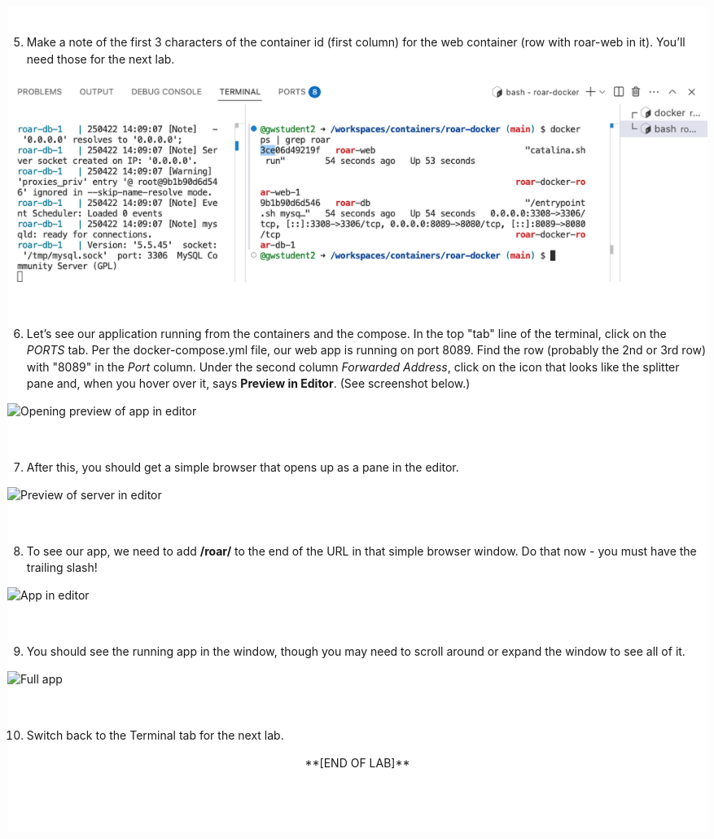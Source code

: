 <br>

5. Make a note of the first 3 characters of the container id (first column) for the web container (row with roar-web in it). You’ll need those for the next lab.

![Container id for web container](./images/cazclass19.png?raw=true "Container id for web container")

<br>

6. Let’s see our application running from the containers and the compose. In the top "tab" line of the terminal, click on the *PORTS* tab. Per the docker-compose.yml file, our web app is running on port 8089. Find the row (probably the 2nd or 3rd row) with "8089" in the *Port* column. Under the second column *Forwarded Address*, click on the icon that looks like the splitter pane and, when you hover over it, says **Preview in Editor**. (See screenshot below.)
   
![Opening preview of app in editor](./images/lab2s5.png?raw=true "Opening preview app in editor")

<br>

7. After this, you should get a simple browser that opens up as a pane in the editor.

![Preview of server in editor](./images/lab2s6.png?raw=true "Preview of server in editor")

<br>

8. To see our app, we need to add **/roar/** to the end of the URL in that simple browser window. Do that now - you must have the trailing slash!

![App in editor](./images/lab2s7.png?raw=true "App in editor")   

<br>

9. You should see the running app in the window, though you may need to scroll around  or expand the window to see all of it.

![Full app](./images/lab2s8.png?raw=true "Full app")   

<br>

10. Switch back to the Terminal tab for the next lab.

<p align="center">
**[END OF LAB]**
</p>
</br></br></br>
